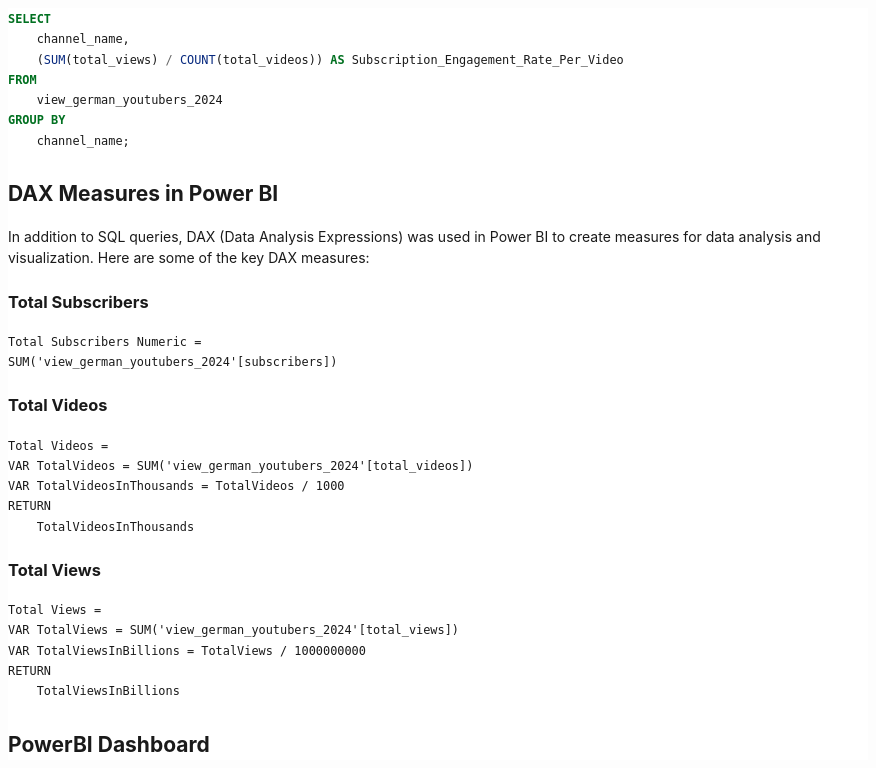 ```sql
SELECT 
    channel_name,
    (SUM(total_views) / COUNT(total_videos)) AS Subscription_Engagement_Rate_Per_Video
FROM 
    view_german_youtubers_2024
GROUP BY 
    channel_name;
```


## DAX Measures in Power BI

In addition to SQL queries, DAX (Data Analysis Expressions) was used in Power BI to create measures for data analysis and visualization. Here are some of the key DAX measures:

### Total Subscribers

```DAX
Total Subscribers Numeric = 
SUM('view_german_youtubers_2024'[subscribers])

```


### Total Videos

```DAX
Total Videos = 
VAR TotalVideos = SUM('view_german_youtubers_2024'[total_videos])
VAR TotalVideosInThousands = TotalVideos / 1000
RETURN
    TotalVideosInThousands

```


### Total Views

```DAX
Total Views = 
VAR TotalViews = SUM('view_german_youtubers_2024'[total_views])
VAR TotalViewsInBillions = TotalViews / 1000000000
RETURN
    TotalViewsInBillions

```

## PowerBI Dashboard
